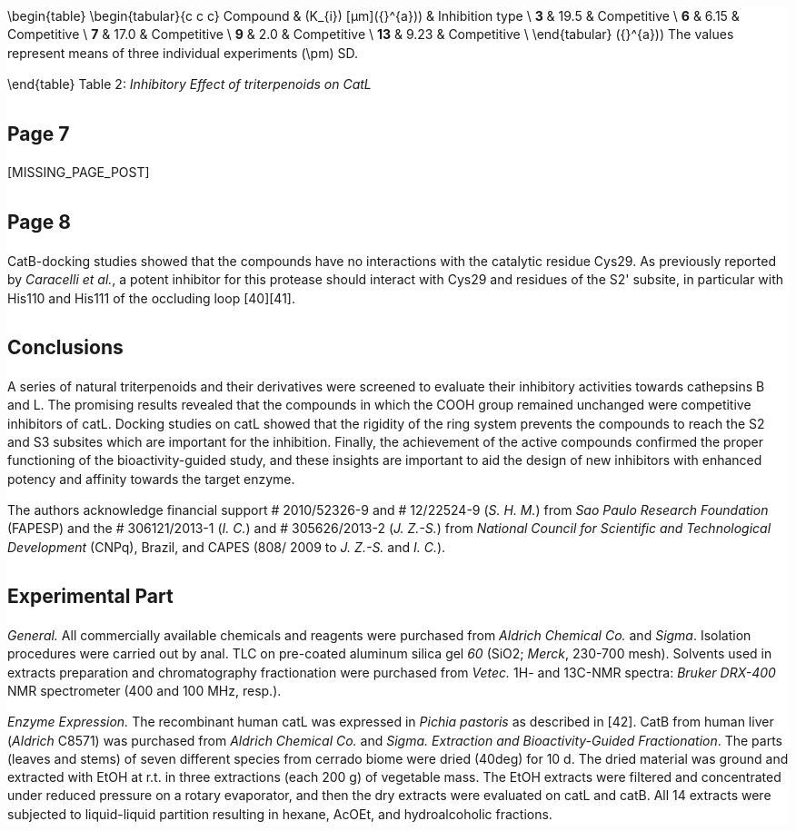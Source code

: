 \begin{table}
\begin{tabular}{c c c} Compound & \(K_{i}\) [μm]\({}^{a}\)) & Inhibition type \\
**3** & 19.5 & Competitive \\
**6** & 6.15 & Competitive \\
**7** & 17.0 & Competitive \\
**9** & 2.0 & Competitive \\
**13** & 9.23 & Competitive \\ \end{tabular} \({}^{a}\)) The values represent means of three individual experiments \(\pm\) SD.

\end{table}
Table 2: _Inhibitory Effect of triterpenoids on CatL_

## Page 7



[MISSING_PAGE_POST]



## Page 8

CatB-docking studies showed that the compounds have no interactions with the catalytic residue Cys29. As previously reported by _Caracelli et al._, a potent inhibitor for this protease should interact with Cys29 and residues of the S2' subsite, in particular with His110 and His111 of the occluding loop [40][41].

## Conclusions

A series of natural triterpenoids and their derivatives were screened to evaluate their inhibitory activities towards cathepsins B and L. The promising results revealed that the compounds in which the COOH group remained unchanged were competitive inhibitors of catL. Docking studies on catL showed that the rigidity of the ring system prevents the compounds to reach the S2 and S3 subsites which are important for the inhibition. Finally, the achievement of the active compounds confirmed the proper functioning of the bioactivity-guided study, and these insights are important to aid the design of new inhibitors with enhanced potency and affinity towards the target enzyme.

The authors acknowledge financial support # 2010/52326-9 and # 12/22524-9 (_S. H. M._) from _Sao Paulo Research Foundation_ (FAPESP) and the # 306121/2013-1 (_I. C._) and # 305626/2013-2 (_J. Z.-S._) from _National Council for Scientific and Technological Development_ (CNPq), Brazil, and CAPES (808/ 2009 to _J. Z.-S._ and _I. C._).

## Experimental Part

_General._ All commercially available chemicals and reagents were purchased from _Aldrich Chemical Co._ and _Sigma_. Isolation procedures were carried out by anal. TLC on pre-coated aluminum silica gel _60_ (SiO2; _Merck_, 230-700 mesh). Solvents used in extracts preparation and chromatography fractionation were purchased from _Vetec._ 1H- and 13C-NMR spectra: _Bruker DRX-400_ NMR spectrometer (400 and 100 MHz, resp.).

_Enzyme Expression._ The recombinant human catL was expressed in _Pichia pastoris_ as described in [42]. CatB from human liver (_Aldrich_ C8571) was purchased from _Aldrich Chemical Co._ and _Sigma. Extraction and Bioactivity-Guided Fractionation_. The parts (leaves and stems) of seven different species from cerrado biome were dried (40deg) for 10 d. The dried material was ground and extracted with EtOH at r.t. in three extractions (each 200 g) of vegetable mass. The EtOH extracts were filtered and concentrated under reduced pressure on a rotary evaporator, and then the dry extracts were evaluated on catL and catB. All 14 extracts were subjected to liquid-liquid partition resulting in hexane, AcOEt, and hydroalcoholic fractions.
